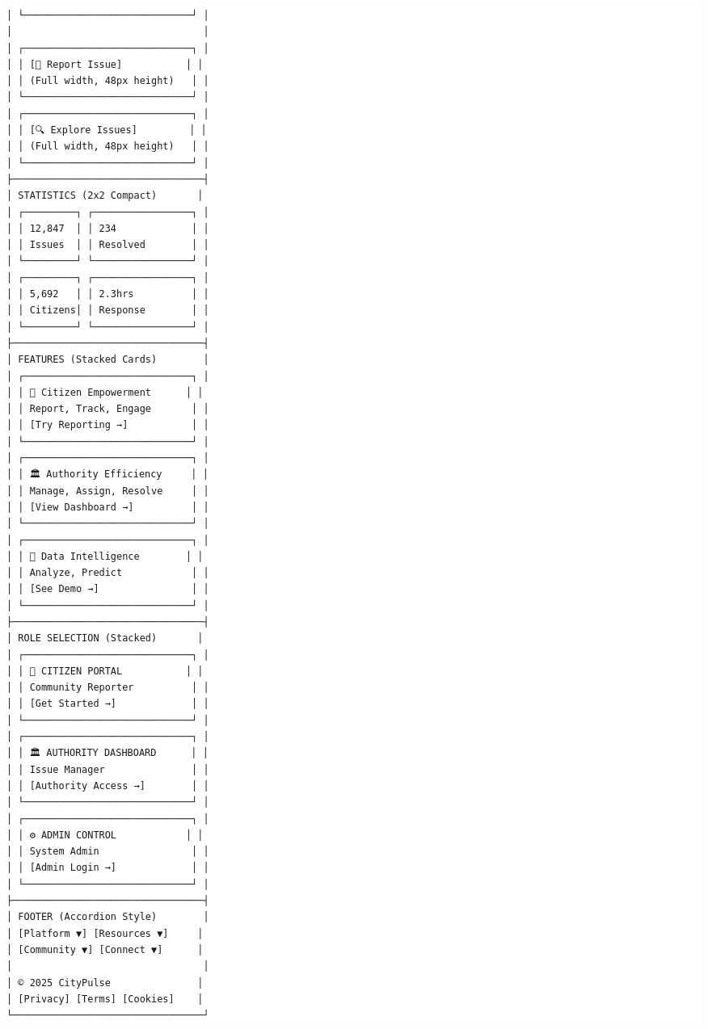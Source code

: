 ```
│ └─────────────────────────────┘ │
│                                 │
│ ┌─────────────────────────────┐ │
│ │ [🚀 Report Issue]           │ │
│ │ (Full width, 48px height)   │ │
│ └─────────────────────────────┘ │
│ ┌─────────────────────────────┐ │
│ │ [🔍 Explore Issues]         │ │
│ │ (Full width, 48px height)   │ │
│ └─────────────────────────────┘ │
├─────────────────────────────────┤
│ STATISTICS (2x2 Compact)       │
│ ┌─────────┐ ┌─────────────────┐ │
│ │ 12,847  │ │ 234             │ │
│ │ Issues  │ │ Resolved        │ │
│ └─────────┘ └─────────────────┘ │
│ ┌─────────┐ ┌─────────────────┐ │
│ │ 5,692   │ │ 2.3hrs          │ │
│ │ Citizens│ │ Response        │ │
│ └─────────┘ └─────────────────┘ │
├─────────────────────────────────┤
│ FEATURES (Stacked Cards)        │
│ ┌─────────────────────────────┐ │
│ │ 📱 Citizen Empowerment      │ │
│ │ Report, Track, Engage       │ │
│ │ [Try Reporting →]           │ │
│ └─────────────────────────────┘ │
│ ┌─────────────────────────────┐ │
│ │ 🏛️ Authority Efficiency     │ │
│ │ Manage, Assign, Resolve     │ │
│ │ [View Dashboard →]          │ │
│ └─────────────────────────────┘ │
│ ┌─────────────────────────────┐ │
│ │ 🧠 Data Intelligence        │ │
│ │ Analyze, Predict            │ │
│ │ [See Demo →]                │ │
│ └─────────────────────────────┘ │
├─────────────────────────────────┤
│ ROLE SELECTION (Stacked)       │
│ ┌─────────────────────────────┐ │
│ │ 👤 CITIZEN PORTAL           │ │
│ │ Community Reporter          │ │
│ │ [Get Started →]             │ │
│ └─────────────────────────────┘ │
│ ┌─────────────────────────────┐ │
│ │ 🏛️ AUTHORITY DASHBOARD      │ │
│ │ Issue Manager               │ │
│ │ [Authority Access →]        │ │
│ └─────────────────────────────┘ │
│ ┌─────────────────────────────┐ │
│ │ ⚙️ ADMIN CONTROL            │ │
│ │ System Admin                │ │
│ │ [Admin Login →]             │ │
│ └─────────────────────────────┘ │
├─────────────────────────────────┤
│ FOOTER (Accordion Style)        │
│ [Platform ▼] [Resources ▼]     │
│ [Community ▼] [Connect ▼]      │
│                                 │
│ © 2025 CityPulse               │
│ [Privacy] [Terms] [Cookies]    │
└─────────────────────────────────┘
```